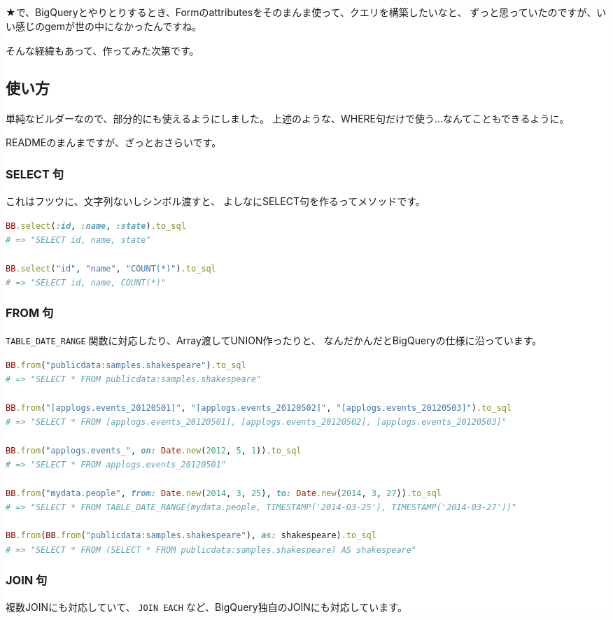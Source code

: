 ★で、BigQueryとやりとりするとき、Formのattributesをそのまんま使って、クエリを構築したいなと、
ずっと思っていたのですが、いい感じのgemが世の中になかったんですね。

そんな経緯もあって、作ってみた次第です。

## 使い方

単純なビルダーなので、部分的にも使えるようにしました。
上述のような、WHERE句だけで使う...なんてこともできるように。

READMEのまんまですが、ざっとおさらいです。

### SELECT 句

これはフツウに、文字列ないしシンボル渡すと、
よしなにSELECT句を作るってメソッドです。

```ruby
BB.select(:id, :name, :state).to_sql
# => "SELECT id, name, state"

BB.select("id", "name", "COUNT(*)").to_sql
# => "SELECT id, name, COUNT(*)"
```

### FROM 句

`TABLE_DATE_RANGE` 関数に対応したり、Array渡してUNION作ったりと、
なんだかんだとBigQueryの仕様に沿っています。

```ruby
BB.from("publicdata:samples.shakespeare").to_sql
# => "SELECT * FROM publicdata:samples.shakespeare"

BB.from("[applogs.events_20120501]", "[applogs.events_20120502]", "[applogs.events_20120503]").to_sql
# => "SELECT * FROM [applogs.events_20120501], [applogs.events_20120502], [applogs.events_20120503]"

BB.from("applogs.events_", on: Date.new(2012, 5, 1)).to_sql
# => "SELECT * FROM applogs.events_20120501"

BB.from("mydata.people", from: Date.new(2014, 3, 25), to: Date.new(2014, 3, 27)).to_sql
# => "SELECT * FROM TABLE_DATE_RANGE(mydata.people, TIMESTAMP('2014-03-25'), TIMESTAMP('2014-03-27'))"

BB.from(BB.from("publicdata:samples.shakespeare"), as: shakespeare).to_sql
# => "SELECT * FROM (SELECT * FROM publicdata:samples.shakespeare) AS shakespeare"
```

### JOIN 句

複数JOINにも対応していて、 `JOIN EACH` など、BigQuery独自のJOINにも対応しています。
